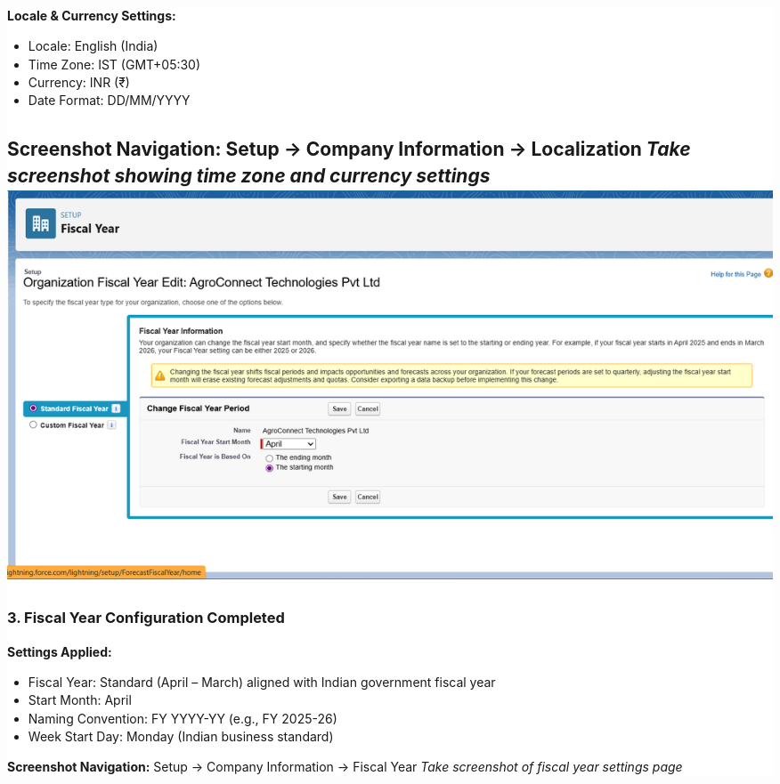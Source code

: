 **Locale & Currency Settings:**
- Locale: English (India)  
- Time Zone: IST (GMT+05:30)
- Currency: INR (₹)
- Date Format: DD/MM/YYYY

**Screenshot Navigation:** Setup → Company Information → Localization
*Take screenshot showing time zone and currency settings*
![alt text](image.png)
---

### 3. Fiscal Year Configuration Completed

**Settings Applied:**
- Fiscal Year: Standard (April – March) aligned with Indian government fiscal year
- Start Month: April
- Naming Convention: FY YYYY-YY (e.g., FY 2025-26)  
- Week Start Day: Monday (Indian business standard)


**Screenshot Navigation:** Setup → Company Information → Fiscal Year
*Take screenshot of fiscal year settings page*